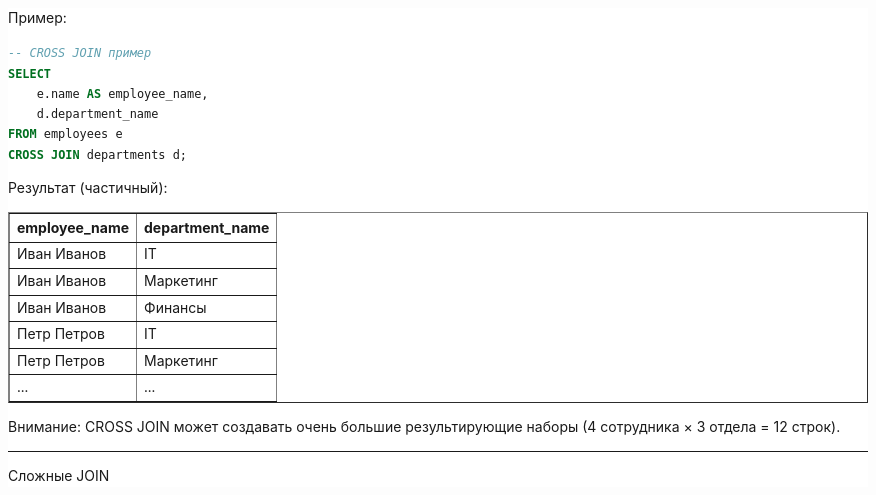 Пример:

```sql
-- CROSS JOIN пример
SELECT 
    e.name AS employee_name,
    d.department_name
FROM employees e
CROSS JOIN departments d;
```

Результат (частичный):

<table border="1" cellpadding="8" cellspacing="0">
<thead>
<tr>
<th>employee_name</th>
<th>department_name</th>
</tr>
</thead>
<tbody>
<tr>
<td>Иван Иванов</td>
<td>IT</td>
</tr>
<tr>
<td>Иван Иванов</td>
<td>Маркетинг</td>
</tr>
<tr>
<td>Иван Иванов</td>
<td>Финансы</td>
</tr>
<tr>
<td>Петр Петров</td>
<td>IT</td>
</tr>
<tr>
<td>Петр Петров</td>
<td>Маркетинг</td>
</tr>
<tr>
<td>...</td>
<td>...</td>
</tr>
</tbody>
</table>

Внимание: CROSS JOIN может создавать очень большие результирующие наборы (4 сотрудника × 3 отдела = 12 строк).

---

Сложные JOIN
